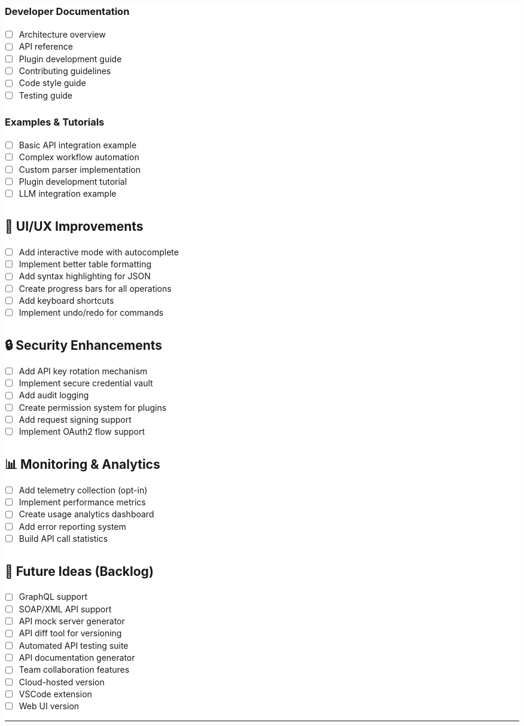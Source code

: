 ### Developer Documentation
- [ ] Architecture overview
- [ ] API reference
- [ ] Plugin development guide
- [ ] Contributing guidelines
- [ ] Code style guide
- [ ] Testing guide

### Examples & Tutorials
- [ ] Basic API integration example
- [ ] Complex workflow automation
- [ ] Custom parser implementation
- [ ] Plugin development tutorial
- [ ] LLM integration example

## 🎨 UI/UX Improvements

- [ ] Add interactive mode with autocomplete
- [ ] Implement better table formatting
- [ ] Add syntax highlighting for JSON
- [ ] Create progress bars for all operations
- [ ] Add keyboard shortcuts
- [ ] Implement undo/redo for commands

## 🔒 Security Enhancements

- [ ] Add API key rotation mechanism
- [ ] Implement secure credential vault
- [ ] Add audit logging
- [ ] Create permission system for plugins
- [ ] Add request signing support
- [ ] Implement OAuth2 flow support

## 📊 Monitoring & Analytics

- [ ] Add telemetry collection (opt-in)
- [ ] Implement performance metrics
- [ ] Create usage analytics dashboard
- [ ] Add error reporting system
- [ ] Build API call statistics

## 🚀 Future Ideas (Backlog)

- [ ] GraphQL support
- [ ] SOAP/XML API support
- [ ] API mock server generator
- [ ] API diff tool for versioning
- [ ] Automated API testing suite
- [ ] API documentation generator
- [ ] Team collaboration features
- [ ] Cloud-hosted version
- [ ] VSCode extension
- [ ] Web UI version

---